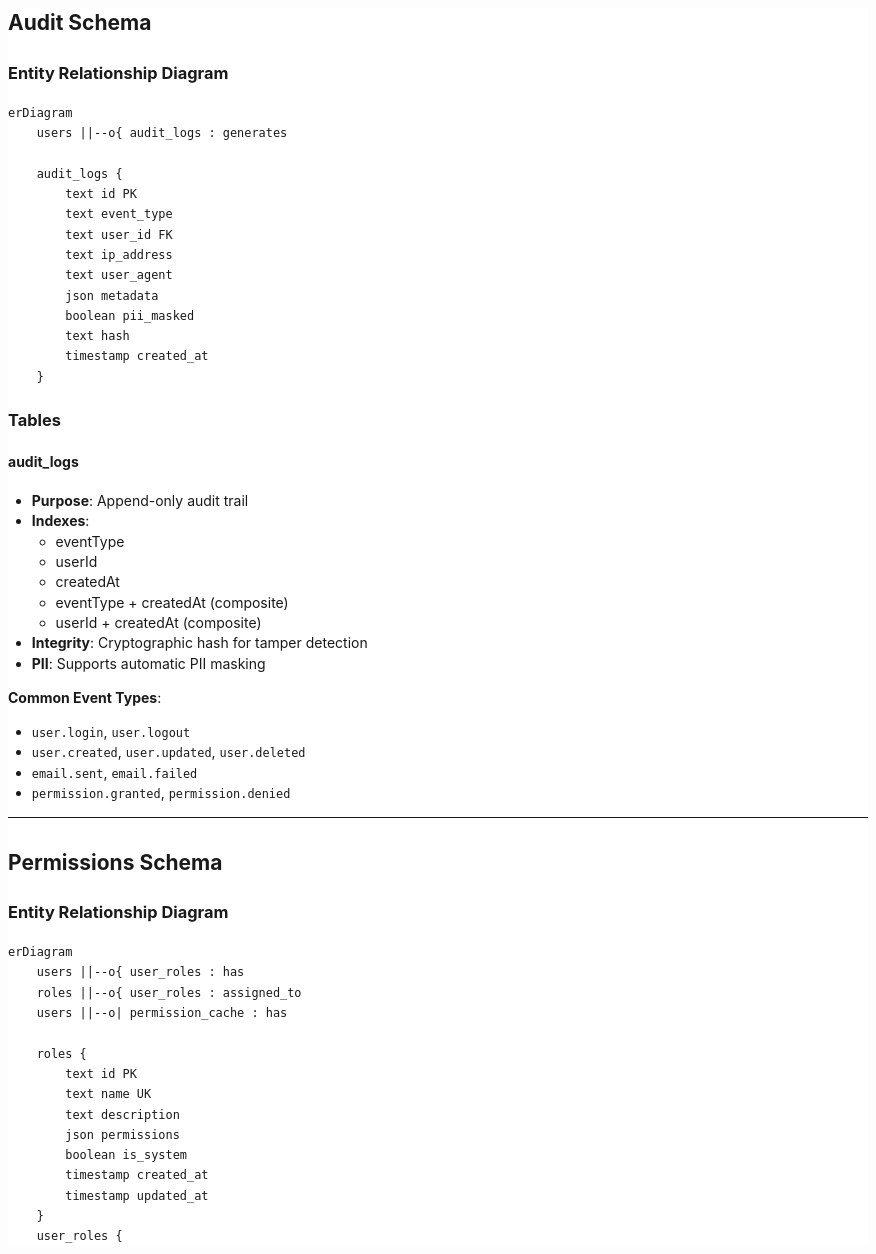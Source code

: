 
## Audit Schema

### Entity Relationship Diagram

```mermaid
erDiagram
    users ||--o{ audit_logs : generates

    audit_logs {
        text id PK
        text event_type
        text user_id FK
        text ip_address
        text user_agent
        json metadata
        boolean pii_masked
        text hash
        timestamp created_at
    }
```

### Tables

#### audit_logs

- **Purpose**: Append-only audit trail
- **Indexes**:
  - eventType
  - userId
  - createdAt
  - eventType + createdAt (composite)
  - userId + createdAt (composite)
- **Integrity**: Cryptographic hash for tamper detection
- **PII**: Supports automatic PII masking

**Common Event Types**:

- `user.login`, `user.logout`
- `user.created`, `user.updated`, `user.deleted`
- `email.sent`, `email.failed`
- `permission.granted`, `permission.denied`

---

## Permissions Schema

### Entity Relationship Diagram

```mermaid
erDiagram
    users ||--o{ user_roles : has
    roles ||--o{ user_roles : assigned_to
    users ||--o| permission_cache : has

    roles {
        text id PK
        text name UK
        text description
        json permissions
        boolean is_system
        timestamp created_at
        timestamp updated_at
    }
    user_roles {
```